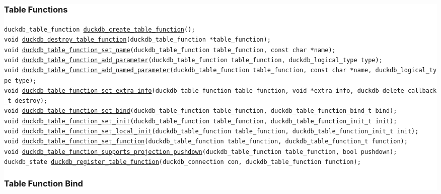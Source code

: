 </code></pre></div></div>

### Table Functions

<div class="language-c highlighter-rouge"><div class="highlight"><pre class="highlight"><code><span class="kt">duckdb_table_function</span> <a href="#duckdb_create_table_function"><span class="nf">duckdb_create_table_function</span></a>();
<span class="kt">void</span> <a href="#duckdb_destroy_table_function"><span class="nf">duckdb_destroy_table_function</span></a>(<span class="kt">duckdb_table_function</span> *<span class="nv">table_function</span>);
<span class="kt">void</span> <a href="#duckdb_table_function_set_name"><span class="nf">duckdb_table_function_set_name</span></a>(<span class="kt">duckdb_table_function</span> <span class="nv">table_function</span>, <span class="kt">const</span> <span class="kt">char</span> *<span class="nv">name</span>);
<span class="kt">void</span> <a href="#duckdb_table_function_add_parameter"><span class="nf">duckdb_table_function_add_parameter</span></a>(<span class="kt">duckdb_table_function</span> <span class="nv">table_function</span>, <span class="kt">duckdb_logical_type</span> <span class="nv">type</span>);
<span class="kt">void</span> <a href="#duckdb_table_function_add_named_parameter"><span class="nf">duckdb_table_function_add_named_parameter</span></a>(<span class="kt">duckdb_table_function</span> <span class="nv">table_function</span>, <span class="kt">const</span> <span class="kt">char</span> *<span class="nv">name</span>, <span class="kt">duckdb_logical_type</span> <span class="nv">type</span>);
<span class="kt">void</span> <a href="#duckdb_table_function_set_extra_info"><span class="nf">duckdb_table_function_set_extra_info</span></a>(<span class="kt">duckdb_table_function</span> <span class="nv">table_function</span>, <span class="kt">void</span> *<span class="nv">extra_info</span>, <span class="nv">duckdb_delete_callback_t</span> <span class="nv">destroy</span>);
<span class="kt">void</span> <a href="#duckdb_table_function_set_bind"><span class="nf">duckdb_table_function_set_bind</span></a>(<span class="kt">duckdb_table_function</span> <span class="nv">table_function</span>, <span class="nv">duckdb_table_function_bind_t</span> <span class="nv">bind</span>);
<span class="kt">void</span> <a href="#duckdb_table_function_set_init"><span class="nf">duckdb_table_function_set_init</span></a>(<span class="kt">duckdb_table_function</span> <span class="nv">table_function</span>, <span class="nv">duckdb_table_function_init_t</span> <span class="nv">init</span>);
<span class="kt">void</span> <a href="#duckdb_table_function_set_local_init"><span class="nf">duckdb_table_function_set_local_init</span></a>(<span class="kt">duckdb_table_function</span> <span class="nv">table_function</span>, <span class="nv">duckdb_table_function_init_t</span> <span class="nv">init</span>);
<span class="kt">void</span> <a href="#duckdb_table_function_set_function"><span class="nf">duckdb_table_function_set_function</span></a>(<span class="kt">duckdb_table_function</span> <span class="nv">table_function</span>, <span class="nv">duckdb_table_function_t</span> <span class="nv">function</span>);
<span class="kt">void</span> <a href="#duckdb_table_function_supports_projection_pushdown"><span class="nf">duckdb_table_function_supports_projection_pushdown</span></a>(<span class="kt">duckdb_table_function</span> <span class="nv">table_function</span>, <span class="kt">bool</span> <span class="nv">pushdown</span>);
<span class="kt">duckdb_state</span> <a href="#duckdb_register_table_function"><span class="nf">duckdb_register_table_function</span></a>(<span class="kt">duckdb_connection</span> <span class="nv">con</span>, <span class="kt">duckdb_table_function</span> <span class="nv">function</span>);
</code></pre></div></div>

### Table Function Bind
